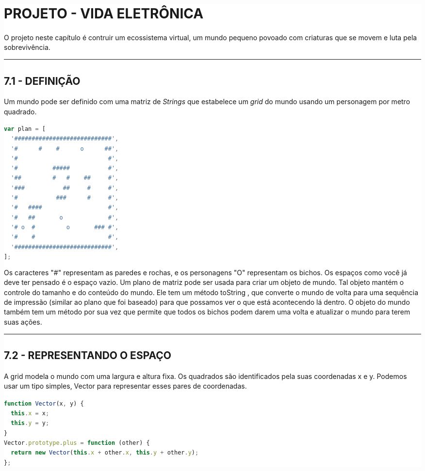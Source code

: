 # PROJETO - VIDA ELETRÔNICA

O projeto neste capítulo é contruir um ecossistema virtual, um mundo pequeno povoado com criaturas que se movem e luta pela sobrevivência.

---

## 7.1 - DEFINIÇÃO

Um mundo pode ser definido com uma matriz de _Strings_ que estabelece um _grid_ do mundo usando um personagem por metro quadrado.

```js
var plan = [
  '############################',
  '#      #    #      o      ##',
  '#                          #',
  '#          #####           #',
  '##         #   #    ##     #',
  '###           ##     #     #',
  '#           ###      #     #',
  '#   ####                   #',
  '#   ##       o             #',
  '# o  #         o       ### #',
  '#    #                     #',
  '############################',
];
```

Os caracteres "#" representam as paredes e rochas, e os personagens "O" representam os bichos. Os espaços como você já deve ter pensado é o espaço vazio. Um plano de matriz pode ser usada para criar um objeto de mundo. Tal objeto mantém o controle do tamanho e do conteúdo do mundo. Ele tem um método toString , que converte o mundo de volta para uma sequência de impressão (similar ao plano que foi baseado) para que possamos ver o que está acontecendo lá dentro. O objeto do mundo também tem um método por sua vez que permite que todos os bichos podem darem uma volta e atualizar o mundo para terem suas ações.

---

## 7.2 - REPRESENTANDO O ESPAÇO

A grid modela o mundo com uma largura e altura fixa. Os quadrados são identificados pela suas coordenadas x e y. Podemos usar um tipo simples, Vector para representar esses pares de coordenadas.

```js
function Vector(x, y) {
  this.x = x;
  this.y = y;
}
Vector.prototype.plus = function (other) {
  return new Vector(this.x + other.x, this.y + other.y);
};
```

